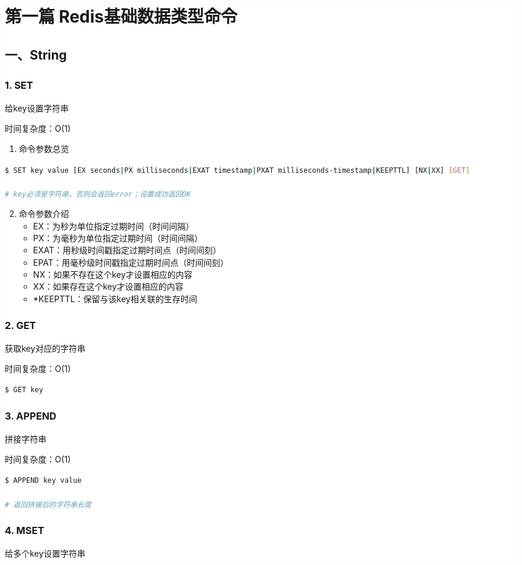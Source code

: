 # 第一篇 Redis基础数据类型命令




## 一、String

### 1. SET

给key设置字符串

时间复杂度：O(1)

1. 命令参数总览

~~~bash
$ SET key value [EX seconds|PX milliseconds|EXAT timestamp|PXAT milliseconds-timestamp|KEEPTTL] [NX|XX] [GET]

# key必须是字符串，否则会返回error；设置成功返回OK
~~~

2. 命令参数介绍
   - EX：为秒为单位指定过期时间（时间间隔）
   - PX：为毫秒为单位指定过期时间（时间间隔）
   - EXAT：用秒级时间戳指定过期时间点（时间间刻）
   - EPAT：用毫秒级时间戳指定过期时间点（时间间刻）
   - NX：如果不存在这个key才设置相应的内容
   - XX：如果存在这个key才设置相应的内容
   - *KEEPTTL：保留与该key相关联的生存时间

### 2. GET

获取key对应的字符串

时间复杂度：O(1)

~~~bash
$ GET key
~~~

### 3. APPEND

拼接字符串

时间复杂度：O(1)

~~~bash
$ APPEND key value

# 返回拼接后的字符串长度
~~~

### 4. MSET

给多个key设置字符串
